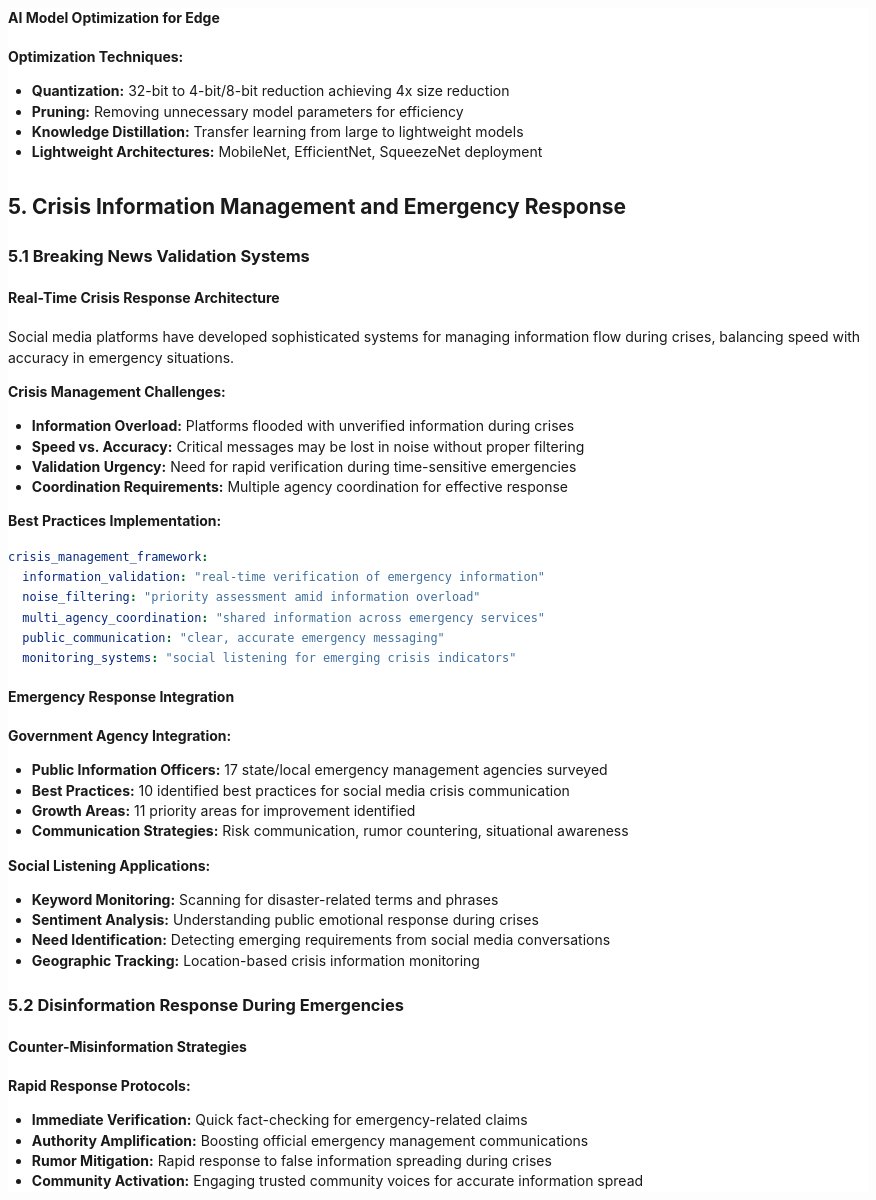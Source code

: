 #### AI Model Optimization for Edge

**Optimization Techniques:**
- **Quantization:** 32-bit to 4-bit/8-bit reduction achieving 4x size reduction
- **Pruning:** Removing unnecessary model parameters for efficiency
- **Knowledge Distillation:** Transfer learning from large to lightweight models
- **Lightweight Architectures:** MobileNet, EfficientNet, SqueezeNet deployment

## 5. Crisis Information Management and Emergency Response

### 5.1 Breaking News Validation Systems

#### Real-Time Crisis Response Architecture

Social media platforms have developed sophisticated systems for managing information flow during crises, balancing speed with accuracy in emergency situations.

**Crisis Management Challenges:**
- **Information Overload:** Platforms flooded with unverified information during crises
- **Speed vs. Accuracy:** Critical messages may be lost in noise without proper filtering
- **Validation Urgency:** Need for rapid verification during time-sensitive emergencies
- **Coordination Requirements:** Multiple agency coordination for effective response

**Best Practices Implementation:**
```yaml
crisis_management_framework:
  information_validation: "real-time verification of emergency information"
  noise_filtering: "priority assessment amid information overload"
  multi_agency_coordination: "shared information across emergency services"
  public_communication: "clear, accurate emergency messaging"
  monitoring_systems: "social listening for emerging crisis indicators"
```

#### Emergency Response Integration

**Government Agency Integration:**
- **Public Information Officers:** 17 state/local emergency management agencies surveyed
- **Best Practices:** 10 identified best practices for social media crisis communication
- **Growth Areas:** 11 priority areas for improvement identified
- **Communication Strategies:** Risk communication, rumor countering, situational awareness

**Social Listening Applications:**
- **Keyword Monitoring:** Scanning for disaster-related terms and phrases
- **Sentiment Analysis:** Understanding public emotional response during crises
- **Need Identification:** Detecting emerging requirements from social media conversations
- **Geographic Tracking:** Location-based crisis information monitoring

### 5.2 Disinformation Response During Emergencies

#### Counter-Misinformation Strategies

**Rapid Response Protocols:**
- **Immediate Verification:** Quick fact-checking for emergency-related claims
- **Authority Amplification:** Boosting official emergency management communications
- **Rumor Mitigation:** Rapid response to false information spreading during crises
- **Community Activation:** Engaging trusted community voices for accurate information spread
